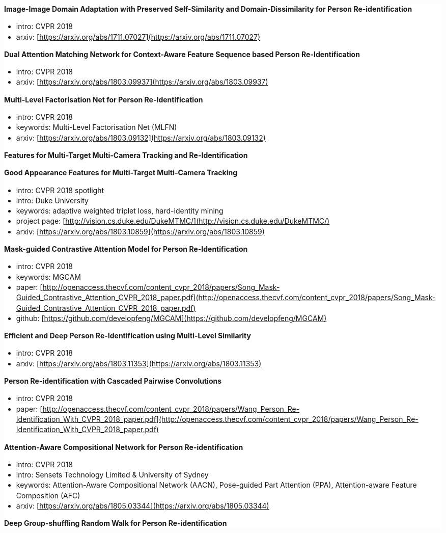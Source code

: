 **Image-Image Domain Adaptation with Preserved Self-Similarity and Domain-Dissimilarity for Person Re-identification**

- intro: CVPR 2018
- arxiv: [https://arxiv.org/abs/1711.07027](https://arxiv.org/abs/1711.07027)

**Dual Attention Matching Network for Context-Aware Feature Sequence based Person Re-Identification**

- intro: CVPR 2018
- arxiv: [https://arxiv.org/abs/1803.09937](https://arxiv.org/abs/1803.09937)

**Multi-Level Factorisation Net for Person Re-Identification**

- intro: CVPR 2018
- keywords: Multi-Level Factorisation Net (MLFN)
- arxiv: [https://arxiv.org/abs/1803.09132](https://arxiv.org/abs/1803.09132)

**Features for Multi-Target Multi-Camera Tracking and Re-Identification**

**Good Appearance Features for Multi-Target Multi-Camera Tracking**

- intro: CVPR 2018 spotlight
- intro: Duke University
- keywords: adaptive weighted triplet loss, hard-identity mining
- project page: [http://vision.cs.duke.edu/DukeMTMC/](http://vision.cs.duke.edu/DukeMTMC/)
- arxiv: [https://arxiv.org/abs/1803.10859](https://arxiv.org/abs/1803.10859)

**Mask-guided Contrastive Attention Model for Person Re-Identification**

- intro: CVPR 2018
- keywords: MGCAM
- paper: [http://openaccess.thecvf.com/content_cvpr_2018/papers/Song_Mask-Guided_Contrastive_Attention_CVPR_2018_paper.pdf](http://openaccess.thecvf.com/content_cvpr_2018/papers/Song_Mask-Guided_Contrastive_Attention_CVPR_2018_paper.pdf)
- github: [https://github.com/developfeng/MGCAM](https://github.com/developfeng/MGCAM)

**Efficient and Deep Person Re-Identification using Multi-Level Similarity**

- intro: CVPR 2018
- arxiv: [https://arxiv.org/abs/1803.11353](https://arxiv.org/abs/1803.11353)

**Person Re-identification with Cascaded Pairwise Convolutions**

- intro: CVPR 2018
- paper: [http://openaccess.thecvf.com/content_cvpr_2018/papers/Wang_Person_Re-Identification_With_CVPR_2018_paper.pdf](http://openaccess.thecvf.com/content_cvpr_2018/papers/Wang_Person_Re-Identification_With_CVPR_2018_paper.pdf)

**Attention-Aware Compositional Network for Person Re-identification**

- intro: CVPR 2018
- intro: Sensets Technology Limited & University of Sydney
- keywords: Attention-Aware Compositional Network (AACN), Pose-guided Part Attention (PPA), Attention-aware Feature Composition (AFC)
- arxiv: [https://arxiv.org/abs/1805.03344](https://arxiv.org/abs/1805.03344)

**Deep Group-shuffling Random Walk for Person Re-identification**
